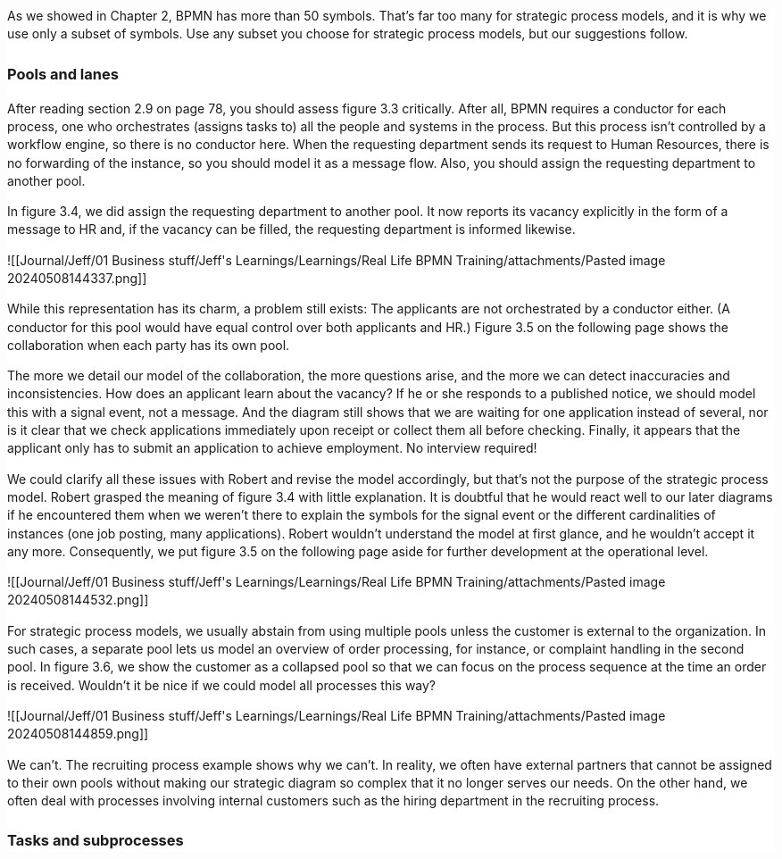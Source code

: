 As we showed in Chapter 2, BPMN has more than 50 symbols. That’s far too many for strategic process models, and it is why we use only a subset of symbols. Use any subset you choose for strategic process models, but our suggestions follow.

### Pools and lanes

After reading section 2.9 on page 78, you should assess figure 3.3 critically. After all, BPMN requires a conductor for each process, one who orchestrates (assigns tasks to) all the people and systems in the process. But this process isn’t controlled by a workflow engine, so there is no conductor here. When the requesting department sends its request to Human Resources, there is no forwarding of the instance, so you should model it as a message flow. Also, you should assign the requesting department to another pool.

In figure 3.4, we did assign the requesting department to another pool. It now reports its vacancy explicitly in the form of a message to HR and, if the vacancy can be filled, the requesting department is informed likewise.

![[Journal/Jeff/01 Business stuff/Jeff's Learnings/Learnings/Real Life BPMN Training/attachments/Pasted image 20240508144337.png]]

While this representation has its charm, a problem still exists: The applicants are not orchestrated by a conductor either. (A conductor for this pool would have equal control over both applicants and HR.) Figure 3.5 on the following page shows the collaboration when each party has its own pool.

The more we detail our model of the collaboration, the more questions arise, and the more we can detect inaccuracies and inconsistencies. How does an applicant learn about the vacancy? If he or she responds to a published notice, we should model this with a signal event, not a message. And the diagram still shows that we are waiting for one application instead of several, nor is it clear that we check applications immediately upon receipt or collect them all before checking. Finally, it appears that the applicant only has to submit an application to achieve employment. No interview required!

We could clarify all these issues with Robert and revise the model accordingly, but that’s not the purpose of the strategic process model. Robert grasped the meaning of figure 3.4 with little explanation. It is doubtful that he would react well to our later diagrams if he encountered them when we weren’t there to explain the symbols for the signal event or the different cardinalities of instances (one job posting, many applications). Robert wouldn’t understand the model at first glance, and he wouldn’t accept it any more. Consequently, we put figure 3.5 on the following page aside for further development at the operational level.

![[Journal/Jeff/01 Business stuff/Jeff's Learnings/Learnings/Real Life BPMN Training/attachments/Pasted image 20240508144532.png]]

For strategic process models, we usually abstain from using multiple pools unless the customer is external to the organization. In such cases, a separate pool lets us model an overview of order processing, for instance, or complaint handling in the second pool. In figure 3.6, we show the customer as a collapsed pool so that we can focus on the process sequence at the time an order is received. Wouldn’t it be nice if we could model all processes this way?

![[Journal/Jeff/01 Business stuff/Jeff's Learnings/Learnings/Real Life BPMN Training/attachments/Pasted image 20240508144859.png]]

We can’t. The recruiting process example shows why we can’t. In reality, we often have external partners that cannot be assigned to their own pools without making our strategic diagram so complex that it no longer serves our needs. On the other hand, we often deal with processes involving internal customers such as the hiring department in the recruiting process.

### Tasks and subprocesses

